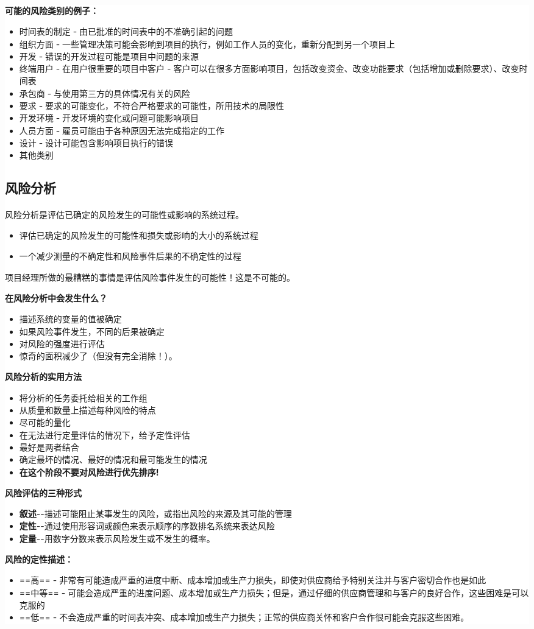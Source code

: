 

**可能的风险类别的例子：**

- 时间表的制定 - 由已批准的时间表中的不准确引起的问题
- 组织方面 - 一些管理决策可能会影响到项目的执行，例如工作人员的变化，重新分配到另一个项目上
- 开发 - 错误的开发过程可能是项目中问题的来源
- 终端用户 - 在用户很重要的项目中客户 - 客户可以在很多方面影响项目，包括改变资金、改变功能要求（包括增加或删除要求）、改变时间表
- 承包商 - 与使用第三方的具体情况有关的风险
- 要求 - 要求的可能变化，不符合严格要求的可能性，所用技术的局限性
- 开发环境 - 开发环境的变化或问题可能影响项目
- 人员方面 - 雇员可能由于各种原因无法完成指定的工作
- 设计 - 设计可能包含影响项目执行的错误
- 其他类别



## 风险分析

风险分析是评估已确定的风险发生的可能性或影响的系统过程。
- 评估已确定的风险发生的可能性和损失或影响的大小的系统过程

- 一个减少测量的不确定性和风险事件后果的不确定性的过程

  

项目经理所做的最糟糕的事情是评估风险事件发生的可能性！这是不可能的。



**在风险分析中会发生什么？**

- 描述系统的变量的值被确定
- 如果风险事件发生，不同的后果被确定
- 对风险的强度进行评估
- 惊奇的面积减少了（但没有完全消除！）。



**风险分析的实用方法**

- 将分析的任务委托给相关的工作组
- 从质量和数量上描述每种风险的特点
- 尽可能的量化
- 在无法进行定量评估的情况下，给予定性评估
- 最好是两者结合
- 确定最坏的情况、最好的情况和最可能发生的情况
- **在这个阶段不要对风险进行优先排序!**



**风险评估的三种形式**

- **叙述**--描述可能阻止某事发生的风险，或指出风险的来源及其可能的管理
- **定性**--通过使用形容词或颜色来表示顺序的序数排名系统来表达风险
- **定量**--用数字分数来表示风险发生或不发生的概率。



**风险的定性描述：**

- ==高== - 非常有可能造成严重的进度中断、成本增加或生产力损失，即使对供应商给予特别关注并与客户密切合作也是如此
- ==中等== - 可能会造成严重的进度问题、成本增加或生产力损失；但是，通过仔细的供应商管理和与客户的良好合作，这些困难是可以克服的
- ==低== - 不会造成严重的时间表冲突、成本增加或生产力损失；正常的供应商关怀和客户合作很可能会克服这些困难。
